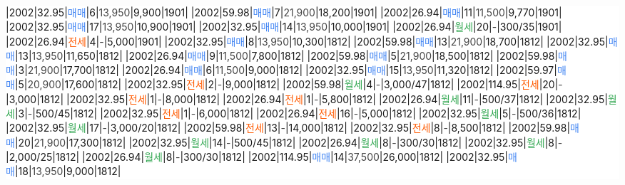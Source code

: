 |2002|32.95|<span style="color:#4285f3">매매</span>|6|<span style="color:#444444">13,950</span>|9,900|1901|
|2002|59.98|<span style="color:#4285f3">매매</span>|7|<span style="color:#444444">21,900</span>|18,200|1901|
|2002|26.94|<span style="color:#4285f3">매매</span>|11|<span style="color:#444444">11,500</span>|9,770|1901|
|2002|32.95|<span style="color:#4285f3">매매</span>|17|<span style="color:#444444">13,950</span>|10,900|1901|
|2002|32.95|<span style="color:#4285f3">매매</span>|14|<span style="color:#444444">13,950</span>|10,000|1901|
|2002|26.94|<span style="color:#34a853">월세</span>|20|<span style="color:#444444">-</span>|300/35|1901|
|2002|26.94|<span style="color:#ff5a00">전세</span>|4|<span style="color:#444444">-</span>|5,000|1901|
|2002|32.95|<span style="color:#4285f3">매매</span>|8|<span style="color:#444444">13,950</span>|10,300|1812|
|2002|59.98|<span style="color:#4285f3">매매</span>|13|<span style="color:#444444">21,900</span>|18,700|1812|
|2002|32.95|<span style="color:#4285f3">매매</span>|13|<span style="color:#444444">13,950</span>|11,650|1812|
|2002|26.94|<span style="color:#4285f3">매매</span>|9|<span style="color:#444444">11,500</span>|7,800|1812|
|2002|59.98|<span style="color:#4285f3">매매</span>|5|<span style="color:#444444">21,900</span>|18,500|1812|
|2002|59.98|<span style="color:#4285f3">매매</span>|3|<span style="color:#444444">21,900</span>|17,700|1812|
|2002|26.94|<span style="color:#4285f3">매매</span>|6|<span style="color:#444444">11,500</span>|9,000|1812|
|2002|32.95|<span style="color:#4285f3">매매</span>|15|<span style="color:#444444">13,950</span>|11,320|1812|
|2002|59.97|<span style="color:#4285f3">매매</span>|5|<span style="color:#444444">20,900</span>|17,600|1812|
|2002|32.95|<span style="color:#ff5a00">전세</span>|2|<span style="color:#444444">-</span>|9,000|1812|
|2002|59.98|<span style="color:#34a853">월세</span>|4|<span style="color:#444444">-</span>|3,000/47|1812|
|2002|114.95|<span style="color:#ff5a00">전세</span>|20|<span style="color:#444444">-</span>|3,000|1812|
|2002|32.95|<span style="color:#ff5a00">전세</span>|1|<span style="color:#444444">-</span>|8,000|1812|
|2002|26.94|<span style="color:#ff5a00">전세</span>|1|<span style="color:#444444">-</span>|5,800|1812|
|2002|26.94|<span style="color:#34a853">월세</span>|11|<span style="color:#444444">-</span>|500/37|1812|
|2002|32.95|<span style="color:#34a853">월세</span>|3|<span style="color:#444444">-</span>|500/45|1812|
|2002|32.95|<span style="color:#ff5a00">전세</span>|1|<span style="color:#444444">-</span>|6,000|1812|
|2002|26.94|<span style="color:#ff5a00">전세</span>|16|<span style="color:#444444">-</span>|5,000|1812|
|2002|32.95|<span style="color:#34a853">월세</span>|5|<span style="color:#444444">-</span>|500/36|1812|
|2002|32.95|<span style="color:#34a853">월세</span>|17|<span style="color:#444444">-</span>|3,000/20|1812|
|2002|59.98|<span style="color:#ff5a00">전세</span>|13|<span style="color:#444444">-</span>|14,000|1812|
|2002|32.95|<span style="color:#ff5a00">전세</span>|8|<span style="color:#444444">-</span>|8,500|1812|
|2002|59.98|<span style="color:#4285f3">매매</span>|20|<span style="color:#444444">21,900</span>|17,300|1812|
|2002|32.95|<span style="color:#34a853">월세</span>|14|<span style="color:#444444">-</span>|500/45|1812|
|2002|26.94|<span style="color:#34a853">월세</span>|8|<span style="color:#444444">-</span>|300/30|1812|
|2002|32.95|<span style="color:#34a853">월세</span>|8|<span style="color:#444444">-</span>|2,000/25|1812|
|2002|26.94|<span style="color:#34a853">월세</span>|8|<span style="color:#444444">-</span>|300/30|1812|
|2002|114.95|<span style="color:#4285f3">매매</span>|14|<span style="color:#444444">37,500</span>|26,000|1812|
|2002|32.95|<span style="color:#4285f3">매매</span>|18|<span style="color:#444444">13,950</span>|9,000|1812|
